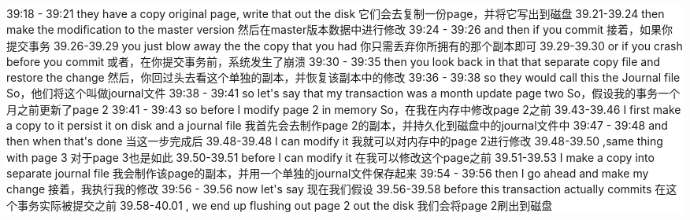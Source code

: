 39:18 - 39:21
they have a copy original page, write that out the disk
它们会去复制⼀份page，并将它写出到磁盘
39.21-39.24
then make the modification to the master version
然后在master版本数据中进⾏修改
39:24 - 39:26
and then if you commit
接着，如果你提交事务
39.26-39.29
you just blow away the the copy that you had
你只需丢弃你所拥有的那个副本即可
39.29-39.30
or if you crash before you commit
或者，在你提交事务前，系统发⽣了崩溃
39:30 - 39:35
then you look back in that that separate copy file and restore the change
然后，你回过头去看这个单独的副本，并恢复该副本中的修改
39:36 - 39:38
so they would call this the Journal file
So，他们将这个叫做journal⽂件
39:38 - 39:41
so let's say that my transaction was a month update page two
So，假设我的事务⼀个⽉之前更新了page 2
39:41 - 39:43
so before I modify page 2 in memory
So，在我在内存中修改page 2之前
39.43-39.46
I first make a copy to it persist it on disk and a journal file
我⾸先会去制作page 2的副本，并持久化到磁盘中的journal⽂件中
39:47 - 39:48
and then when that's done
当这⼀步完成后
39.48-39.48
I can modify it
我就可以对内存中的page 2进⾏修改
39.48-39.50
,same thing with page 3
对于page 3也是如此
39.50-39.51
before I can modify it
在我可以修改这个page之前
39.51-39.53
I make a copy into separate journal file
我会制作该page的副本，并⽤⼀个单独的journal⽂件保存起来
39:54 - 39:56
then I go ahead and make my change
接着，我执⾏我的修改
39:56 - 39.56
now let's say
现在我们假设
39.56-39.58
before this transaction actually commits
在这个事务实际被提交之前
39.58-40.01
, we end up flushing out page 2 out the disk
我们会将page 2刷出到磁盘
